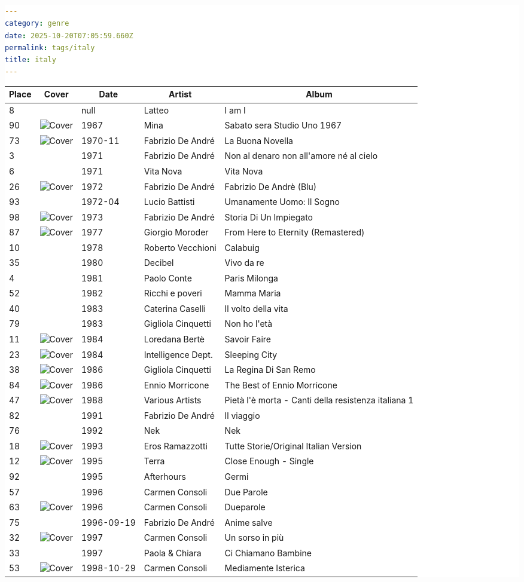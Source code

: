 ```yaml
---
category: genre
date: 2025-10-20T07:05:59.660Z
permalink: tags/italy
title: italy
---
```


| Place | Cover | Date | Artist | Album |
|---|---|---|---|---|
| 8 |  | null | Latteo | I am I |
| 90 | ![Cover](https://i.discogs.com/xM69IdZUbwz0brRz_PqdRElzBdiC0-cAYQwjaaIGREY/rs:fit/g:sm/q:40/h:150/w:150/czM6Ly9kaXNjb2dz/LWRhdGFiYXNlLWlt/YWdlcy9SLTMxODMx/MzUtMTQyMTAwMzQz/Ni0zODA4LmpwZWc.jpeg) | 1967 | Mina | Sabato sera Studio Uno 1967 |
| 73 | ![Cover](https://i.discogs.com/grnEdM2aPAzNrqq-6iA7YTKMolnhgh1BW6y_ew4xFlo/rs:fit/g:sm/q:40/h:150/w:150/czM6Ly9kaXNjb2dz/LWRhdGFiYXNlLWlt/YWdlcy9SLTI1NDMz/NzctMTI4OTY3MzE5/OC5qcGVn.jpeg) | 1970-11 | Fabrizio De André | La Buona Novella |
| 3 |  | 1971 | Fabrizio De André | Non al denaro non all'amore né al cielo |
| 6 |  | 1971 | Vita Nova | Vita Nova |
| 26 | ![Cover](https://i.discogs.com/oh6bzqpXC75AMUramVz4SDtBruyo0VKb3wRwFmbknSA/rs:fit/g:sm/q:40/h:150/w:150/czM6Ly9kaXNjb2dz/LWRhdGFiYXNlLWlt/YWdlcy9SLTI1NDIx/MjMtMTI4OTYxMjQ1/NS5qcGVn.jpeg) | 1972 | Fabrizio De André | Fabrizio De Andrè (Blu) |
| 93 |  | 1972-04 | Lucio Battisti | Umanamente Uomo: Il Sogno |
| 98 | ![Cover](https://i.discogs.com/td5iHTVvoLBQTeHJ-5SpgX0ZPQkM6mPUopX9oz2pL-s/rs:fit/g:sm/q:40/h:150/w:150/czM6Ly9kaXNjb2dz/LWRhdGFiYXNlLWlt/YWdlcy9SLTE4NTEx/MTAtMTI0Nzc3ODEz/My5qcGVn.jpeg) | 1973 | Fabrizio De André | Storia Di Un Impiegato |
| 87 | ![Cover](https://i.discogs.com/c16c2uUy60dNbsw7V2SYYYv_f95AVNDCow0VsJH-Zaw/rs:fit/g:sm/q:40/h:150/w:150/czM6Ly9kaXNjb2dz/LWRhdGFiYXNlLWlt/YWdlcy9SLTkyNjMz/OTQtMTUwNzk4ODkz/Ny0xODM4LmpwZWc.jpeg) | 1977 | Giorgio Moroder | From Here to Eternity (Remastered) |
| 10 |  | 1978 | Roberto Vecchioni | Calabuig |
| 35 |  | 1980 | Decibel | Vivo da re |
| 4 |  | 1981 | Paolo Conte | Paris Milonga |
| 52 |  | 1982 | Ricchi e poveri | Mamma Maria |
| 40 |  | 1983 | Caterina Caselli | Il volto della vita |
| 79 |  | 1983 | Gigliola Cinquetti | Non ho l'età |
| 11 | ![Cover](https://i.discogs.com/oGqCPUAezZJMBRkFYntS6A3A4d355imhUTXA0sPyC0k/rs:fit/g:sm/q:40/h:150/w:150/czM6Ly9kaXNjb2dz/LWRhdGFiYXNlLWlt/YWdlcy9SLTEwMDM5/MDYwLTE0OTA1NTI0/MTUtODQyMi5qcGVn.jpeg) | 1984 | Loredana Bertè | Savoir Faire |
| 23 | ![Cover](https://i.discogs.com/Ma5MMLQ_MB29QT8fN7P1jCJlw1y3goKO0eWPIMwimwg/rs:fit/g:sm/q:40/h:150/w:150/czM6Ly9kaXNjb2dz/LWRhdGFiYXNlLWlt/YWdlcy9SLTIyMjQz/MjQtMTI3MDgzODQ4/OS5qcGVn.jpeg) | 1984 | Intelligence Dept. | Sleeping City |
| 38 | ![Cover](https://i.discogs.com/-r9diMceKXcXKiu5_MnrVKqEVJpzMsmjct3MyRW24yY/rs:fit/g:sm/q:40/h:150/w:150/czM6Ly9kaXNjb2dz/LWRhdGFiYXNlLWlt/YWdlcy9SLTE1ODM2/MDY5LTE2MjU5MzQz/ODItNzQ3OS5qcGVn.jpeg) | 1986 | Gigliola Cinquetti | La Regina Di San Remo |
| 84 | ![Cover](https://i.discogs.com/i8Hj3nNtPCoGlZNQlOoeHY7Yq3oANhgBe1z8GDaVOvQ/rs:fit/g:sm/q:40/h:150/w:150/czM6Ly9kaXNjb2dz/LWRhdGFiYXNlLWlt/YWdlcy9SLTE1MjYx/NjkyLTE1OTEyMDEz/MjEtMzE2MC5qcGVn.jpeg) | 1986 | Ennio Morricone | The Best of Ennio Morricone |
| 47 | ![Cover](https://i.discogs.com/ZU3-3W9B2wL06mu5u9QkV1lzYOeV1JoZQZJP23T-F28/rs:fit/g:sm/q:40/h:150/w:150/czM6Ly9kaXNjb2dz/LWRhdGFiYXNlLWlt/YWdlcy9SLTMyMjAz/OTg5LTE3MzA4MTU0/NzQtMjM3NS5qcGVn.jpeg) | 1988 | Various Artists | Pietà l'è morta - Canti della resistenza italiana 1 |
| 82 |  | 1991 | Fabrizio De André | Il viaggio |
| 76 |  | 1992 | Nek | Nek |
| 18 | ![Cover](https://i.discogs.com/uenNjLqxSc6vRXoUf7D9zJZ8YIbQR8Pa3sEfG1yen4M/rs:fit/g:sm/q:40/h:150/w:150/czM6Ly9kaXNjb2dz/LWRhdGFiYXNlLWlt/YWdlcy9SLTEzMDU5/MDU5LTE1NDczODIx/MjQtMTI1Mi5qcGVn.jpeg) | 1993 | Eros Ramazzotti | Tutte Storie/Original Italian Version |
| 12 | ![Cover](https://i.discogs.com/0wboKTHacwWCw6IahFyAX71KwVcJ_yJLH2R9bwLlOaw/rs:fit/g:sm/q:40/h:150/w:150/czM6Ly9kaXNjb2dz/LWRhdGFiYXNlLWlt/YWdlcy9SLTEzMjI3/ODc2LTE1NTAzMzAy/NDEtMjYwNy5qcGVn.jpeg) | 1995 | Terra | Close Enough - Single |
| 92 |  | 1995 | Afterhours | Germi |
| 57 |  | 1996 | Carmen Consoli | Due Parole |
| 63 | ![Cover](https://i.discogs.com/IPe3j8rMDbXt0ZdQCMwZcHg7dFfd237kQtj7hESDmvQ/rs:fit/g:sm/q:40/h:150/w:150/czM6Ly9kaXNjb2dz/LWRhdGFiYXNlLWlt/YWdlcy9SLTE0NDcy/MjA4LTE1NzUyMTg3/ODUtMzA3NS5qcGVn.jpeg) | 1996 | Carmen Consoli | Dueparole |
| 75 |  | 1996-09-19 | Fabrizio De André | Anime salve |
| 32 | ![Cover](https://i.discogs.com/291w8gfztg0ygBUrXyVi1sDD9lZVYWwwk0rIDqt_7II/rs:fit/g:sm/q:40/h:150/w:150/czM6Ly9kaXNjb2dz/LWRhdGFiYXNlLWlt/YWdlcy9SLTg5NTQ3/ODAtMTQ3MjE2OTQy/NS02MDY1LmpwZWc.jpeg) | 1997 | Carmen Consoli | Un sorso in più |
| 33 |  | 1997 | Paola &amp; Chiara | Ci Chiamano Bambine |
| 53 | ![Cover](https://i.discogs.com/UsWBaxZsa5bnyHWauXuPFZxZShPsk39Jshl8FRnPuN0/rs:fit/g:sm/q:40/h:150/w:150/czM6Ly9kaXNjb2dz/LWRhdGFiYXNlLWlt/YWdlcy9SLTIzMjEz/MzAtMTYyMzU3Njg1/OC02MzA1LmpwZWc.jpeg) | 1998-10-29 | Carmen Consoli | Mediamente Isterica |
